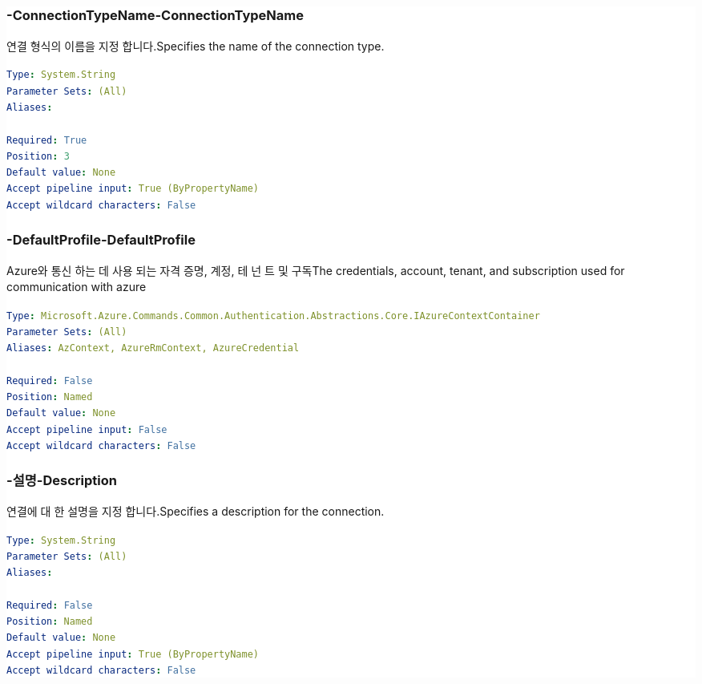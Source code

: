 ### <span data-ttu-id="3e340-125">-ConnectionTypeName</span><span class="sxs-lookup"><span data-stu-id="3e340-125">-ConnectionTypeName</span></span>
<span data-ttu-id="3e340-126">연결 형식의 이름을 지정 합니다.</span><span class="sxs-lookup"><span data-stu-id="3e340-126">Specifies the name of the connection type.</span></span>

```yaml
Type: System.String
Parameter Sets: (All)
Aliases:

Required: True
Position: 3
Default value: None
Accept pipeline input: True (ByPropertyName)
Accept wildcard characters: False
```

### <span data-ttu-id="3e340-127">-DefaultProfile</span><span class="sxs-lookup"><span data-stu-id="3e340-127">-DefaultProfile</span></span>
<span data-ttu-id="3e340-128">Azure와 통신 하는 데 사용 되는 자격 증명, 계정, 테 넌 트 및 구독</span><span class="sxs-lookup"><span data-stu-id="3e340-128">The credentials, account, tenant, and subscription used for communication with azure</span></span>

```yaml
Type: Microsoft.Azure.Commands.Common.Authentication.Abstractions.Core.IAzureContextContainer
Parameter Sets: (All)
Aliases: AzContext, AzureRmContext, AzureCredential

Required: False
Position: Named
Default value: None
Accept pipeline input: False
Accept wildcard characters: False
```

### <span data-ttu-id="3e340-129">-설명</span><span class="sxs-lookup"><span data-stu-id="3e340-129">-Description</span></span>
<span data-ttu-id="3e340-130">연결에 대 한 설명을 지정 합니다.</span><span class="sxs-lookup"><span data-stu-id="3e340-130">Specifies a description for the connection.</span></span>

```yaml
Type: System.String
Parameter Sets: (All)
Aliases:

Required: False
Position: Named
Default value: None
Accept pipeline input: True (ByPropertyName)
Accept wildcard characters: False
```
